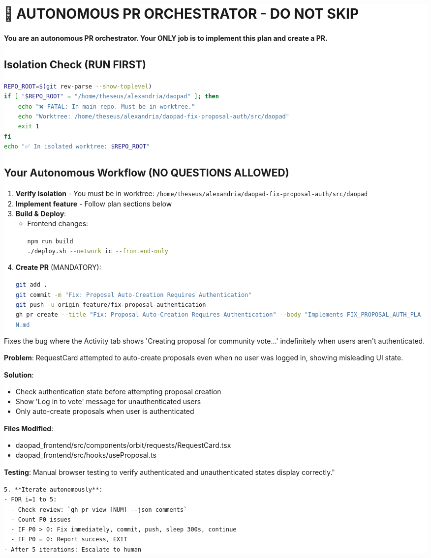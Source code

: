 # 🤖 AUTONOMOUS PR ORCHESTRATOR - DO NOT SKIP

**You are an autonomous PR orchestrator. Your ONLY job is to implement this plan and create a PR.**

## Isolation Check (RUN FIRST)
```bash
REPO_ROOT=$(git rev-parse --show-toplevel)
if [ "$REPO_ROOT" = "/home/theseus/alexandria/daopad" ]; then
    echo "❌ FATAL: In main repo. Must be in worktree."
    echo "Worktree: /home/theseus/alexandria/daopad-fix-proposal-auth/src/daopad"
    exit 1
fi
echo "✅ In isolated worktree: $REPO_ROOT"
```

## Your Autonomous Workflow (NO QUESTIONS ALLOWED)
1. **Verify isolation** - You must be in worktree: `/home/theseus/alexandria/daopad-fix-proposal-auth/src/daopad`
2. **Implement feature** - Follow plan sections below
3. **Build & Deploy**:
   - Frontend changes:
     ```bash
     npm run build
     ./deploy.sh --network ic --frontend-only
     ```
4. **Create PR** (MANDATORY):
   ```bash
   git add .
   git commit -m "Fix: Proposal Auto-Creation Requires Authentication"
   git push -u origin feature/fix-proposal-authentication
   gh pr create --title "Fix: Proposal Auto-Creation Requires Authentication" --body "Implements FIX_PROPOSAL_AUTH_PLAN.md

Fixes the bug where the Activity tab shows 'Creating proposal for community vote...' indefinitely when users aren't authenticated.

**Problem**: RequestCard attempted to auto-create proposals even when no user was logged in, showing misleading UI state.

**Solution**:
- Check authentication state before attempting proposal creation
- Show 'Log in to vote' message for unauthenticated users
- Only auto-create proposals when user is authenticated

**Files Modified**:
- daopad_frontend/src/components/orbit/requests/RequestCard.tsx
- daopad_frontend/src/hooks/useProposal.ts

**Testing**: Manual browser testing to verify authenticated and unauthenticated states display correctly."
   ```
5. **Iterate autonomously**:
   - FOR i=1 to 5:
     - Check review: `gh pr view [NUM] --json comments`
     - Count P0 issues
     - IF P0 > 0: Fix immediately, commit, push, sleep 300s, continue
     - IF P0 = 0: Report success, EXIT
   - After 5 iterations: Escalate to human

